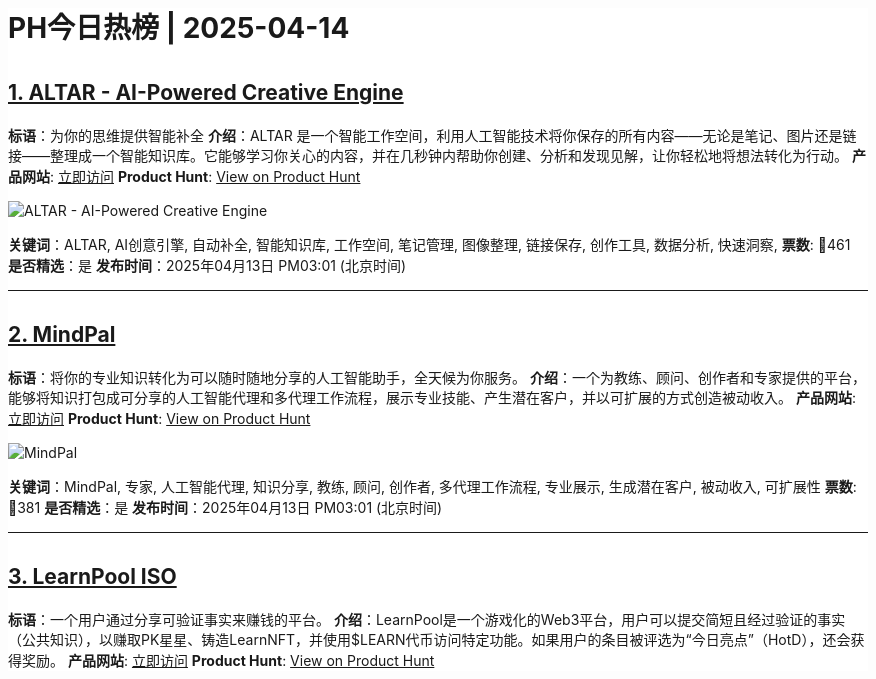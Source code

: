 # PH今日热榜 | 2025-04-14

## [1.  ALTAR - AI-Powered Creative Engine](https://www.producthunt.com/posts/altar-ai-powered-creative-engine?utm_campaign=producthunt-api&utm_medium=api-v2&utm_source=Application%3A+dailyhot+%28ID%3A+133367%29)
**标语**：为你的思维提供智能补全
**介绍**：ALTAR 是一个智能工作空间，利用人工智能技术将你保存的所有内容——无论是笔记、图片还是链接——整理成一个智能知识库。它能够学习你关心的内容，并在几秒钟内帮助你创建、分析和发现见解，让你轻松地将想法转化为行动。
**产品网站**: [立即访问](https://www.producthunt.com/r/FS7YMUSOC4TKWE?utm_campaign=producthunt-api&utm_medium=api-v2&utm_source=Application%3A+dailyhot+%28ID%3A+133367%29)
**Product Hunt**: [View on Product Hunt](https://www.producthunt.com/posts/altar-ai-powered-creative-engine?utm_campaign=producthunt-api&utm_medium=api-v2&utm_source=Application%3A+dailyhot+%28ID%3A+133367%29)

![ ALTAR - AI-Powered Creative Engine]()

**关键词**：ALTAR, AI创意引擎, 自动补全, 智能知识库, 工作空间, 笔记管理, 图像整理, 链接保存, 创作工具, 数据分析, 快速洞察,
**票数**: 🔺461
**是否精选**：是
**发布时间**：2025年04月13日 PM03:01 (北京时间)

---

## [2. MindPal](https://www.producthunt.com/posts/mindpal-5?utm_campaign=producthunt-api&utm_medium=api-v2&utm_source=Application%3A+dailyhot+%28ID%3A+133367%29)
**标语**：将你的专业知识转化为可以随时随地分享的人工智能助手，全天候为你服务。
**介绍**：一个为教练、顾问、创作者和专家提供的平台，能够将知识打包成可分享的人工智能代理和多代理工作流程，展示专业技能、产生潜在客户，并以可扩展的方式创造被动收入。
**产品网站**: [立即访问](https://www.producthunt.com/r/QENISF5NY5ZZN7?utm_campaign=producthunt-api&utm_medium=api-v2&utm_source=Application%3A+dailyhot+%28ID%3A+133367%29)
**Product Hunt**: [View on Product Hunt](https://www.producthunt.com/posts/mindpal-5?utm_campaign=producthunt-api&utm_medium=api-v2&utm_source=Application%3A+dailyhot+%28ID%3A+133367%29)

![MindPal]()

**关键词**：MindPal, 专家, 人工智能代理, 知识分享, 教练, 顾问, 创作者, 多代理工作流程, 专业展示, 生成潜在客户, 被动收入, 可扩展性
**票数**: 🔺381
**是否精选**：是
**发布时间**：2025年04月13日 PM03:01 (北京时间)

---

## [3. LearnPool ISO](https://www.producthunt.com/posts/learnpool-iso?utm_campaign=producthunt-api&utm_medium=api-v2&utm_source=Application%3A+dailyhot+%28ID%3A+133367%29)
**标语**：一个用户通过分享可验证事实来赚钱的平台。
**介绍**：LearnPool是一个游戏化的Web3平台，用户可以提交简短且经过验证的事实（公共知识），以赚取PK星星、铸造LearnNFT，并使用$LEARN代币访问特定功能。如果用户的条目被评选为“今日亮点”（HotD），还会获得奖励。
**产品网站**: [立即访问](https://www.producthunt.com/r/FZPIE5XEDED5DF?utm_campaign=producthunt-api&utm_medium=api-v2&utm_source=Application%3A+dailyhot+%28ID%3A+133367%29)
**Product Hunt**: [View on Product Hunt](https://www.producthunt.com/posts/learnpool-iso?utm_campaign=producthunt-api&utm_medium=api-v2&utm_source=Application%3A+dailyhot+%28ID%3A+133367%29)
